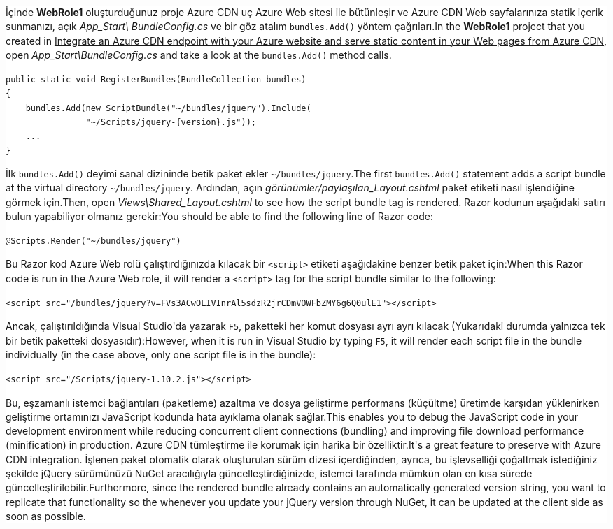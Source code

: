 <span data-ttu-id="bd2d9-244">İçinde **WebRole1** oluşturduğunuz proje [Azure CDN uç Azure Web sitesi ile bütünleşir ve Azure CDN Web sayfalarınıza statik içerik sunmanızı](#deploy), açık *App_Start\ BundleConfig.cs* ve bir göz atalım `bundles.Add()` yöntem çağrıları.</span><span class="sxs-lookup"><span data-stu-id="bd2d9-244">In the **WebRole1** project that you created in [Integrate an Azure CDN endpoint with your Azure website and serve static content in your Web pages from Azure CDN](#deploy), open *App_Start\BundleConfig.cs* and take a look at the `bundles.Add()` method calls.</span></span>

    public static void RegisterBundles(BundleCollection bundles)
    {
        bundles.Add(new ScriptBundle("~/bundles/jquery").Include(
                    "~/Scripts/jquery-{version}.js"));
        ...
    }

<span data-ttu-id="bd2d9-245">İlk `bundles.Add()` deyimi sanal dizininde betik paket ekler `~/bundles/jquery`.</span><span class="sxs-lookup"><span data-stu-id="bd2d9-245">The first `bundles.Add()` statement adds a script bundle at the virtual directory `~/bundles/jquery`.</span></span> <span data-ttu-id="bd2d9-246">Ardından, açın *görünümler/paylaşılan\_Layout.cshtml* paket etiketi nasıl işlendiğine görmek için.</span><span class="sxs-lookup"><span data-stu-id="bd2d9-246">Then, open *Views\Shared\_Layout.cshtml* to see how the script bundle tag is rendered.</span></span> <span data-ttu-id="bd2d9-247">Razor kodunun aşağıdaki satırı bulun yapabiliyor olmanız gerekir:</span><span class="sxs-lookup"><span data-stu-id="bd2d9-247">You should be able to find the following line of Razor code:</span></span>

    @Scripts.Render("~/bundles/jquery")

<span data-ttu-id="bd2d9-248">Bu Razor kod Azure Web rolü çalıştırdığınızda kılacak bir `<script>` etiketi aşağıdakine benzer betik paket için:</span><span class="sxs-lookup"><span data-stu-id="bd2d9-248">When this Razor code is run in the Azure Web role, it will render a `<script>` tag for the script bundle similar to the following:</span></span>

    <script src="/bundles/jquery?v=FVs3ACwOLIVInrAl5sdzR2jrCDmVOWFbZMY6g6Q0ulE1"></script>

<span data-ttu-id="bd2d9-249">Ancak, çalıştırıldığında Visual Studio'da yazarak `F5`, paketteki her komut dosyası ayrı ayrı kılacak (Yukarıdaki durumda yalnızca tek bir betik paketteki dosyasıdır):</span><span class="sxs-lookup"><span data-stu-id="bd2d9-249">However, when it is run in Visual Studio by typing `F5`, it will render each script file in the bundle individually (in the case above, only one script file is in the bundle):</span></span>

    <script src="/Scripts/jquery-1.10.2.js"></script>

<span data-ttu-id="bd2d9-250">Bu, eşzamanlı istemci bağlantıları (paketleme) azaltma ve dosya geliştirme performans (küçültme) üretimde karşıdan yüklenirken geliştirme ortamınızı JavaScript kodunda hata ayıklama olanak sağlar.</span><span class="sxs-lookup"><span data-stu-id="bd2d9-250">This enables you to debug the JavaScript code in your development environment while reducing concurrent client connections (bundling) and improving file download performance (minification) in production.</span></span> <span data-ttu-id="bd2d9-251">Azure CDN tümleştirme ile korumak için harika bir özelliktir.</span><span class="sxs-lookup"><span data-stu-id="bd2d9-251">It's a great feature to preserve with Azure CDN integration.</span></span> <span data-ttu-id="bd2d9-252">İşlenen paket otomatik olarak oluşturulan sürüm dizesi içerdiğinden, ayrıca, bu işlevselliği çoğaltmak istediğiniz şekilde jQuery sürümünüzü NuGet aracılığıyla güncelleştirdiğinizde, istemci tarafında mümkün olan en kısa sürede güncelleştirilebilir.</span><span class="sxs-lookup"><span data-stu-id="bd2d9-252">Furthermore, since the rendered bundle already contains an automatically generated version string, you want to replicate that functionality so the whenever you update your jQuery version through NuGet, it can be updated at the client side as soon as possible.</span></span>
